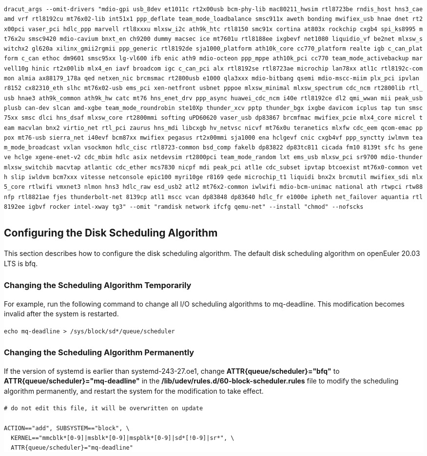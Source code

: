 `dracut_args --omit-drivers "mdio-gpi usb_8dev et1011c rt2x00usb bcm-phy-lib mac80211_hwsim rtl8723be rndis_host hns3_cae amd vrf rtl8192cu mt76x02-lib int51x1 ppp_deflate team_mode_loadbalance smsc911x aweth bonding mwifiex_usb hnae dnet rt2x00pci vaser_pci hdlc_ppp marvell rtl8xxxu mlxsw_i2c ath9k_htc rtl8150 smc91x cortina at803x rockchip cxgb4 spi_ks8995 mt76x2u smsc9420 mdio-cavium bnxt_en ch9200 dummy macsec ice mt7601u rtl8188ee ixgbevf net1080 liquidio_vf be2net mlxsw_switchx2 gl620a xilinx_gmii2rgmii ppp_generic rtl8192de sja1000_platform ath10k_core cc770_platform realte igb c_can_platform c_can ethoc dm9601 smsc95xx lg-vl600 ifb enic ath9 mdio-octeon ppp_mppe ath10k_pci cc770 team_mode_activebackup marvell10g hinic rt2x00lib mlx4_en iavf broadcom igc c_can_pci alx rtl8192se rtl8723ae microchip lan78xx atl1c rtl8192c-common almia ax88179_178a qed netxen_nic brcmsmac rt2800usb e1000 qla3xxx mdio-bitbang qsemi mdio-mscc-miim plx_pci ipvlan r8152 cx82310_eth slhc mt76x02-usb ems_pci xen-netfront usbnet pppoe mlxsw_minimal mlxsw_spectrum cdc_ncm rt2800lib rtl_usb hnae3 ath9k_common ath9k_hw catc mt76 hns_enet_drv ppp_async huawei_cdc_ncm i40e rtl8192ce dl2 qmi_wwan mii peak_usb plusb can-dev slcan amd-xgbe team_mode_roundrobin ste10Xp thunder_xcv pptp thunder_bgx ixgbe davicom icplus tap tun smsc75xx smsc dlci hns_dsaf mlxsw_core rt2800mmi softing uPD60620 vaser_usb dp83867 brcmfmac mwifiex_pcie mlx4_core micrel team macvlan bnx2 virtio_net rtl_pci zaurus hns_mdi libcxgb hv_netvsc nicvf mt76x0u teranetics mlxfw cdc_eem qcom-emac pppox mt76-usb sierra_net i40evf bcm87xx mwifiex pegasus rt2x00mmi sja1000 ena hclgevf cnic cxgb4vf ppp_synctty iwlmvm team_mode_broadcast vxlan vsockmon hdlc_cisc rtl8723-common bsd_comp fakelb dp83822 dp83tc811 cicada fm10 8139t sfc hs geneve hclge xgene-enet-v2 cdc_mbim hdlc asix netdevsim rt2800pci team_mode_random lxt ems_usb mlxsw_pci sr9700 mdio-thunder mlxsw_switchib macvtap atlantic cdc_ether mcs7830 nicpf mdi peak_pci atl1e cdc_subset ipvtap btcoexist mt76x0-common veth slip iwldvm bcm7xxx vitesse netconsole epic100 myri10ge r8169 qede microchip_t1 liquidi bnx2x brcmutil mwifiex_sdi mlx5_core rtlwifi vmxnet3 nlmon hns3 hdlc_raw esd_usb2 atl2 mt76x2-common iwlwifi mdio-bcm-unimac national ath rtwpci rtw88 nfp rtl8821ae fjes thunderbolt-net 8139cp atl1 mscc vcan dp83848 dp83640 hdlc_fr e1000e ipheth net_failover aquantia rtl8192ee igbvf rocker intel-xway tg3" --omit "ramdisk network ifcfg qemu-net" --install "chmod" --nofscks`

## Configuring the Disk Scheduling Algorithm
This section describes how to configure the disk scheduling algorithm. The default disk scheduling algorithm on openEuler 20.03 LTS is bfq.



### Changing the Scheduling Algorithm Temporarily

For example, run the following command to change all I/O scheduling algorithms to mq-deadline. This modification becomes invalid after the system is restarted.
```
echo mq-deadline > /sys/block/sd*/queue/scheduler
```

### Changing the Scheduling Algorithm Permanently

If the version of systemd is earlier than systemd-243-27.oe1, change **ATTR{queue/scheduler}="bfq"** to **ATTR{queue/scheduler}="mq-deadline"** in the **/lib/udev/rules.d/60-block-scheduler.rules** file to modify the scheduling algorithm permanently, and restart the system for the modification to take effect.
```
# do not edit this file, it will be overwritten on update

ACTION=="add", SUBSYSTEM=="block", \
  KERNEL=="mmcblk*[0-9]|msblk*[0-9]|mspblk*[0-9]|sd*[!0-9]|sr*", \
  ATTR{queue/scheduler}="mq-deadline"
```
